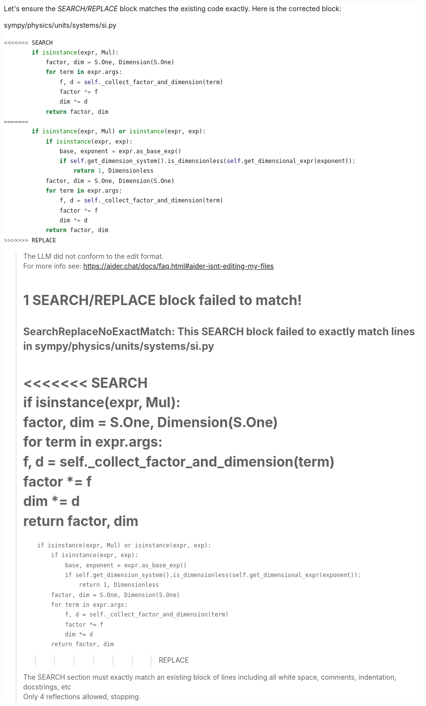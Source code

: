 Let's ensure the *SEARCH/REPLACE* block matches the existing code exactly. Here is the corrected block:

sympy/physics/units/systems/si.py
```python
<<<<<<< SEARCH
        if isinstance(expr, Mul):
            factor, dim = S.One, Dimension(S.One)
            for term in expr.args:
                f, d = self._collect_factor_and_dimension(term)
                factor *= f
                dim *= d
            return factor, dim
=======
        if isinstance(expr, Mul) or isinstance(expr, exp):
            if isinstance(expr, exp):
                base, exponent = expr.as_base_exp()
                if self.get_dimension_system().is_dimensionless(self.get_dimensional_expr(exponent)):
                    return 1, Dimensionless
            factor, dim = S.One, Dimension(S.One)
            for term in expr.args:
                f, d = self._collect_factor_and_dimension(term)
                factor *= f
                dim *= d
            return factor, dim
>>>>>>> REPLACE
```

> The LLM did not conform to the edit format.  
> For more info see: https://aider.chat/docs/faq.html#aider-isnt-editing-my-files  
> # 1 SEARCH/REPLACE block failed to match!  
>   
> ## SearchReplaceNoExactMatch: This SEARCH block failed to exactly match lines in sympy/physics/units/systems/si.py  
> <<<<<<< SEARCH  
>         if isinstance(expr, Mul):  
>             factor, dim = S.One, Dimension(S.One)  
>             for term in expr.args:  
>                 f, d = self._collect_factor_and_dimension(term)  
>                 factor *= f  
>                 dim *= d  
>             return factor, dim  
> =======  
>         if isinstance(expr, Mul) or isinstance(expr, exp):  
>             if isinstance(expr, exp):  
>                 base, exponent = expr.as_base_exp()  
>                 if self.get_dimension_system().is_dimensionless(self.get_dimensional_expr(exponent)):  
>                     return 1, Dimensionless  
>             factor, dim = S.One, Dimension(S.One)  
>             for term in expr.args:  
>                 f, d = self._collect_factor_and_dimension(term)  
>                 factor *= f  
>                 dim *= d  
>             return factor, dim  
> >>>>>>> REPLACE  
>   
> The SEARCH section must exactly match an existing block of lines including all white space, comments, indentation, docstrings, etc  
> Only 4 reflections allowed, stopping.  
